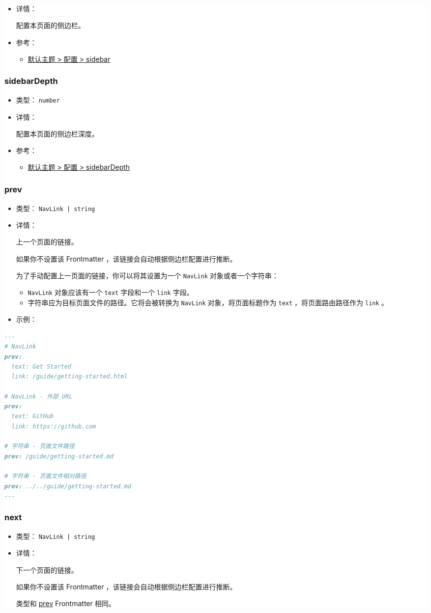 - 详情：

  配置本页面的侧边栏。

- 参考：
  - [默认主题 > 配置 > sidebar](./config.md#sidebar)

### sidebarDepth

- 类型： `number`

- 详情：

  配置本页面的侧边栏深度。

- 参考：
  - [默认主题 > 配置 > sidebarDepth](./config.md#sidebardepth)

### prev

- 类型： `NavLink | string`

- 详情：

  上一个页面的链接。

  如果你不设置该 Frontmatter ，该链接会自动根据侧边栏配置进行推断。

  为了手动配置上一页面的链接，你可以将其设置为一个 `NavLink` 对象或者一个字符串：

  - `NavLink` 对象应该有一个 `text` 字段和一个 `link` 字段。
  - 字符串应为目标页面文件的路径。它将会被转换为 `NavLink` 对象，将页面标题作为 `text` ，将页面路由路径作为 `link` 。

- 示例：

```md
---
# NavLink
prev:
  text: Get Started
  link: /guide/getting-started.html

# NavLink - 外部 URL
prev:
  text: GitHub
  link: https://github.com

# 字符串 - 页面文件路径
prev: /guide/getting-started.md

# 字符串 - 页面文件相对路径
prev: ../../guide/getting-started.md
---
```

### next

- 类型： `NavLink | string`

- 详情：

  下一个页面的链接。

  如果你不设置该 Frontmatter ，该链接会自动根据侧边栏配置进行推断。

  类型和 [prev](#prev) Frontmatter 相同。
